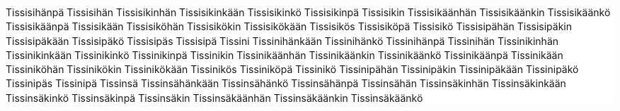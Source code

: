 Tissisihänpä
Tissisihän
Tissisikinhän
Tissisikinkään
Tissisikinkö
Tissisikinpä
Tissisikin
Tissisikäänhän
Tissisikäänkin
Tissisikäänkö
Tissisikäänpä
Tissisikään
Tissisiköhän
Tissisikökin
Tissisikökään
Tissisikös
Tissisiköpä
Tissisikö
Tissisipähän
Tissisipäkin
Tissisipäkään
Tissisipäkö
Tissisipäs
Tissisipä
Tissini
Tissinihänkään
Tissinihänkö
Tissinihänpä
Tissinihän
Tissinikinhän
Tissinikinkään
Tissinikinkö
Tissinikinpä
Tissinikin
Tissinikäänhän
Tissinikäänkin
Tissinikäänkö
Tissinikäänpä
Tissinikään
Tissiniköhän
Tissinikökin
Tissinikökään
Tissinikös
Tissiniköpä
Tissinikö
Tissinipähän
Tissinipäkin
Tissinipäkään
Tissinipäkö
Tissinipäs
Tissinipä
Tissinsä
Tissinsähänkään
Tissinsähänkö
Tissinsähänpä
Tissinsähän
Tissinsäkinhän
Tissinsäkinkään
Tissinsäkinkö
Tissinsäkinpä
Tissinsäkin
Tissinsäkäänhän
Tissinsäkäänkin
Tissinsäkäänkö
